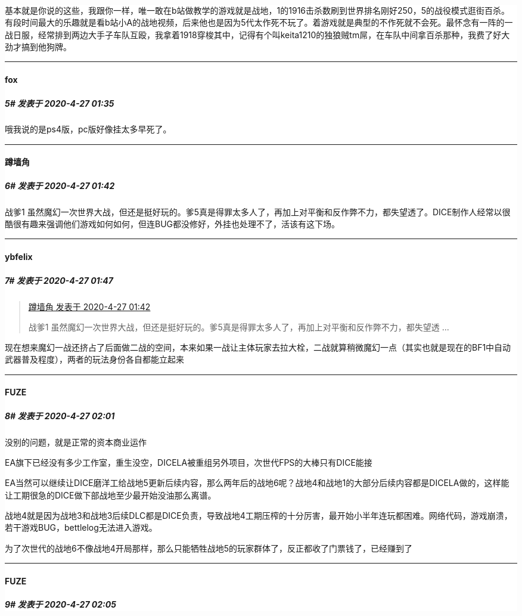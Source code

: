 
基本就是你说的这些，我跟你一样，唯一敢在b站做教学的游戏就是战地，1的1916击杀数刷到世界排名刚好250，5的战役模式逛街百杀。有段时间最大的乐趣就是看b站小A的战地视频，后来他也是因为5代太作死不玩了。着游戏就是典型的不作死就不会死。最怀念有一阵的一战日服，经常排到两边大手子车队互殴，我拿着1918穿梭其中，记得有个叫keita1210的独狼贼tm屌，在车队中间拿百杀那种，我费了好大劲才搞到他狗牌。


-----

####  fox  
##### 5#       发表于 2020-4-27 01:35


哦我说的是ps4版，pc版好像挂太多早死了。


-----

####  蹲墙角  
##### 6#       发表于 2020-4-27 01:42


战爹1 虽然魔幻一次世界大战，但还是挺好玩的。爹5真是得罪太多人了，再加上对平衡和反作弊不力，都失望透了。DICE制作人经常以很酷很有趣来强调他们游戏如何如何，但连BUG都没修好，外挂也处理不了，活该有这下场。


-----

####  ybfelix  
##### 7#       发表于 2020-4-27 01:47


<blockquote><a href="httphttps://bbs.saraba1st.com/2b/forum.php?mod=redirect&amp;goto=findpost&amp;pid=47217860&amp;ptid=1929934" target="_blank">蹲墙角 发表于 2020-4-27 01:42</a>

战爹1 虽然魔幻一次世界大战，但还是挺好玩的。爹5真是得罪太多人了，再加上对平衡和反作弊不力，都失望透 ...</blockquote>
现在想来魔幻一战还挤占了后面做二战的空间，本来如果一战让主体玩家去拉大栓，二战就算稍微魔幻一点（其实也就是现在的BF1中自动武器普及程度），两者的玩法身份各自都能立起来


-----

####  FUZE  
##### 8#       发表于 2020-4-27 02:01


没别的问题，就是正常的资本商业运作

EA旗下已经没有多少工作室，重生没空，DICELA被重组另外项目，次世代FPS的大棒只有DICE能接

EA当然可以继续让DICE磨洋工给战地5更新后续内容，那么两年后的战地6呢？战地4和战地1的大部分后续内容都是DICELA做的，这样能让工期很急的DICE做下部战地至少最开始没油那么离谱。

战地4就是因为战地3和战地3后续DLC都是DICE负责，导致战地4工期压榨的十分厉害，最开始小半年连玩都困难。网络代码，游戏崩溃，若干游戏BUG，bettlelog无法进入游戏。

为了次世代的战地6不像战地4开局那样，那么只能牺牲战地5的玩家群体了，反正都收了门票钱了，已经赚到了


-----

####  FUZE  
##### 9#       发表于 2020-4-27 02:05

